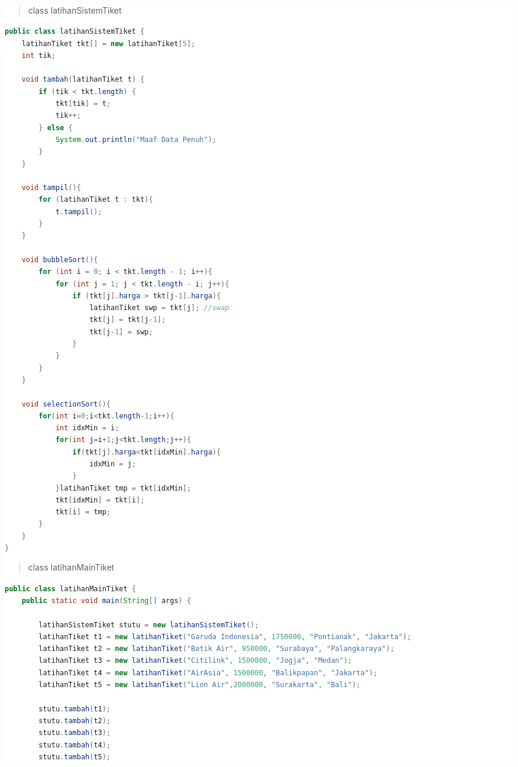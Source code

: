 > class latihanSistemTiket
```java
public class latihanSistemTiket {
    latihanTiket tkt[] = new latihanTiket[5];
    int tik;
    
    void tambah(latihanTiket t) {
        if (tik < tkt.length) {
            tkt[tik] = t;
            tik++;
        } else {
            System.out.println("Maaf Data Penuh");
        }
    }
    
    void tampil(){
        for (latihanTiket t : tkt){
            t.tampil();
        }
    }
    
    void bubbleSort(){
        for (int i = 0; i < tkt.length - 1; i++){
            for (int j = 1; j < tkt.length - i; j++){
                if (tkt[j].harga > tkt[j-1].harga){
                    latihanTiket swp = tkt[j]; //swap
                    tkt[j] = tkt[j-1];
                    tkt[j-1] = swp;
                }
            }
        }
    }
    
    void selectionSort(){
        for(int i=0;i<tkt.length-1;i++){
            int idxMin = i;
            for(int j=i+1;j<tkt.length;j++){
                if(tkt[j].harga<tkt[idxMin].harga){
                    idxMin = j;
                }
            }latihanTiket tmp = tkt[idxMin];
            tkt[idxMin] = tkt[i];
            tkt[i] = tmp;
        }
    }
}
```

> class latihanMainTiket
```java
public class latihanMainTiket {
    public static void main(String[] args) {
        
        latihanSistemTiket stutu = new latihanSistemTiket();
        latihanTiket t1 = new latihanTiket("Garuda Indonesia", 1750000, "Pontianak", "Jakarta");
        latihanTiket t2 = new latihanTiket("Batik Air", 950000, "Surabaya", "Palangkaraya");
        latihanTiket t3 = new latihanTiket("Citilink", 1500000, "Jogja", "Medan");
        latihanTiket t4 = new latihanTiket("AirAsia", 1500000, "Balikpapan", "Jakarta");
        latihanTiket t5 = new latihanTiket("Lion Air",2000000, "Surakarta", "Bali");
        
        stutu.tambah(t1);
        stutu.tambah(t2);
        stutu.tambah(t3);
        stutu.tambah(t4);
        stutu.tambah(t5);
```